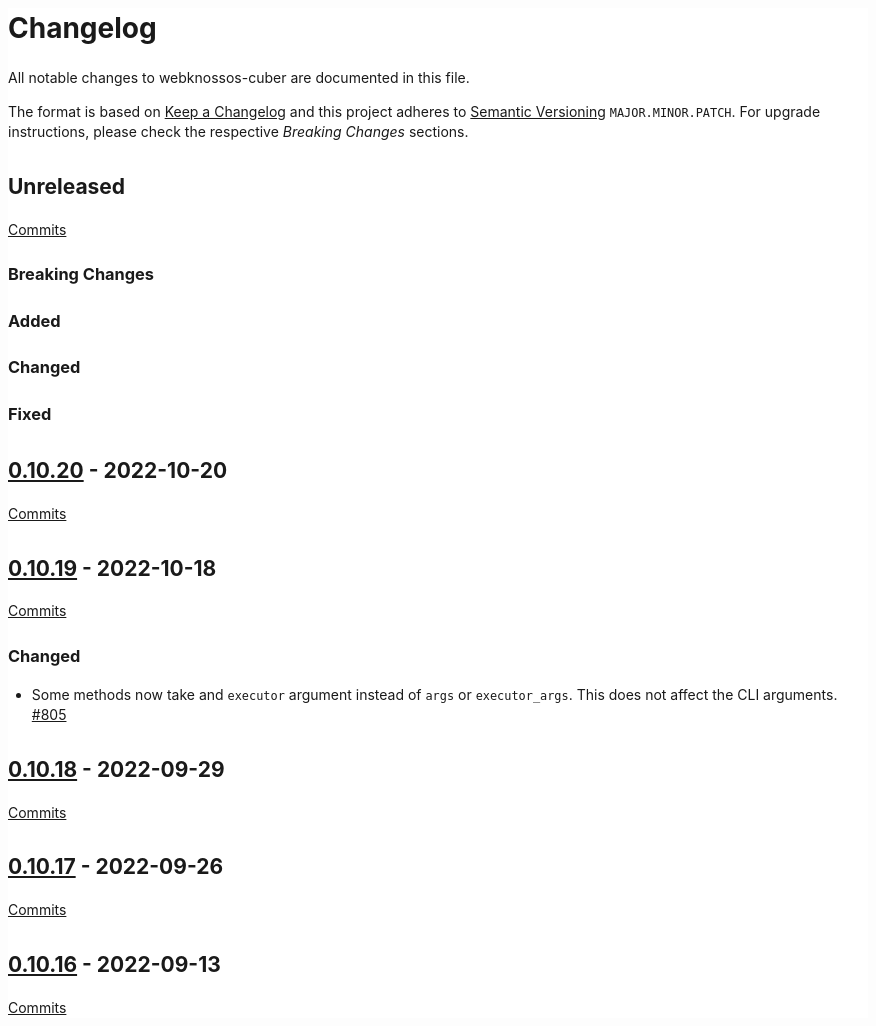# Changelog

All notable changes to webknossos-cuber are documented in this file.

The format is based on [Keep a Changelog](http://keepachangelog.com/en/1.0.0/)
and this project adheres to [Semantic Versioning](http://semver.org/) `MAJOR.MINOR.PATCH`.
For upgrade instructions, please check the respective *Breaking Changes* sections.

## Unreleased
[Commits](https://github.com/scalableminds/webknossos-libs/compare/v0.10.20...HEAD)

### Breaking Changes

### Added

### Changed

### Fixed


## [0.10.20](https://github.com/scalableminds/webknossos-libs/releases/tag/v0.10.20) - 2022-10-20
[Commits](https://github.com/scalableminds/webknossos-libs/compare/v0.10.19...v0.10.20)


## [0.10.19](https://github.com/scalableminds/webknossos-libs/releases/tag/v0.10.19) - 2022-10-18
[Commits](https://github.com/scalableminds/webknossos-libs/compare/v0.10.18...v0.10.19)

### Changed
- Some methods now take and `executor` argument instead of `args` or `executor_args`.
  This does not affect the CLI arguments. [#805](https://github.com/scalableminds/webknossos-libs/pull/805)


## [0.10.18](https://github.com/scalableminds/webknossos-libs/releases/tag/v0.10.18) - 2022-09-29
[Commits](https://github.com/scalableminds/webknossos-libs/compare/v0.10.17...v0.10.18)


## [0.10.17](https://github.com/scalableminds/webknossos-libs/releases/tag/v0.10.17) - 2022-09-26
[Commits](https://github.com/scalableminds/webknossos-libs/compare/v0.10.16...v0.10.17)


## [0.10.16](https://github.com/scalableminds/webknossos-libs/releases/tag/v0.10.16) - 2022-09-13
[Commits](https://github.com/scalableminds/webknossos-libs/compare/v0.10.14...v0.10.16)
